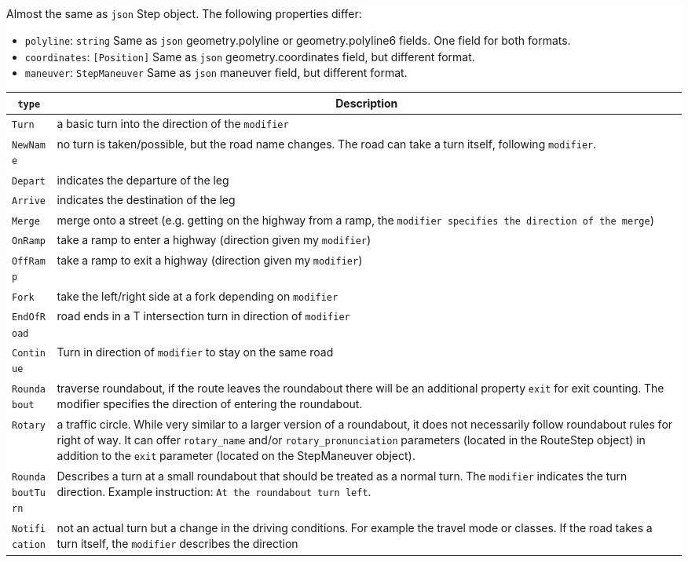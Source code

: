 Almost the same as `json` Step object. The following properties differ:

- `polyline`: `string` Same as `json` geometry.polyline or geometry.polyline6 fields. One field for both formats.
- `coordinates`: `[Position]` Same as `json` geometry.coordinates field, but different format.
- `maneuver`: `StepManeuver` Same as `json` maneuver field, but different format.

| `type`           | Description                                                                                                                                                                                                                                                                                                                 |
| ---------------- | --------------------------------------------------------------------------------------------------------------------------------------------------------------------------------------------------------------------------------------------------------------------------------------------------------------------------- |
| `Turn`           | a basic turn into the direction of the `modifier`                                                                                                                                                                                                                                                                           |
| `NewName`        | no turn is taken/possible, but the road name changes. The road can take a turn itself, following `modifier`.                                                                                                                                                                                                                |
| `Depart`         | indicates the departure of the leg                                                                                                                                                                                                                                                                                          |
| `Arrive`         | indicates the destination of the leg                                                                                                                                                                                                                                                                                        |
| `Merge`          | merge onto a street (e.g. getting on the highway from a ramp, the `modifier specifies the direction of the merge`)                                                                                                                                                                                                          |
| `OnRamp`         | take a ramp to enter a highway (direction given my `modifier`)                                                                                                                                                                                                                                                              |
| `OffRamp`        | take a ramp to exit a highway (direction given my `modifier`)                                                                                                                                                                                                                                                               |
| `Fork`           | take the left/right side at a fork depending on `modifier`                                                                                                                                                                                                                                                                  |
| `EndOfRoad`      | road ends in a T intersection turn in direction of `modifier`                                                                                                                                                                                                                                                               |
| `Continue`       | Turn in direction of `modifier` to stay on the same road                                                                                                                                                                                                                                                                    |
| `Roundabout`     | traverse roundabout, if the route leaves the roundabout there will be an additional property `exit` for exit counting. The modifier specifies the direction of entering the roundabout.                                                                                                                                     |
| `Rotary`         | a traffic circle. While very similar to a larger version of a roundabout, it does not necessarily follow roundabout rules for right of way. It can offer `rotary_name` and/or `rotary_pronunciation` parameters (located in the RouteStep object) in addition to the `exit` parameter (located on the StepManeuver object). |
| `RoundaboutTurn` | Describes a turn at a small roundabout that should be treated as a normal turn. The `modifier` indicates the turn direction. Example instruction: `At the roundabout turn left`.                                                                                                                                            |
| `Notification`   | not an actual turn but a change in the driving conditions. For example the travel mode or classes. If the road takes a turn itself, the `modifier` describes the direction                                                                                                                                                  |
